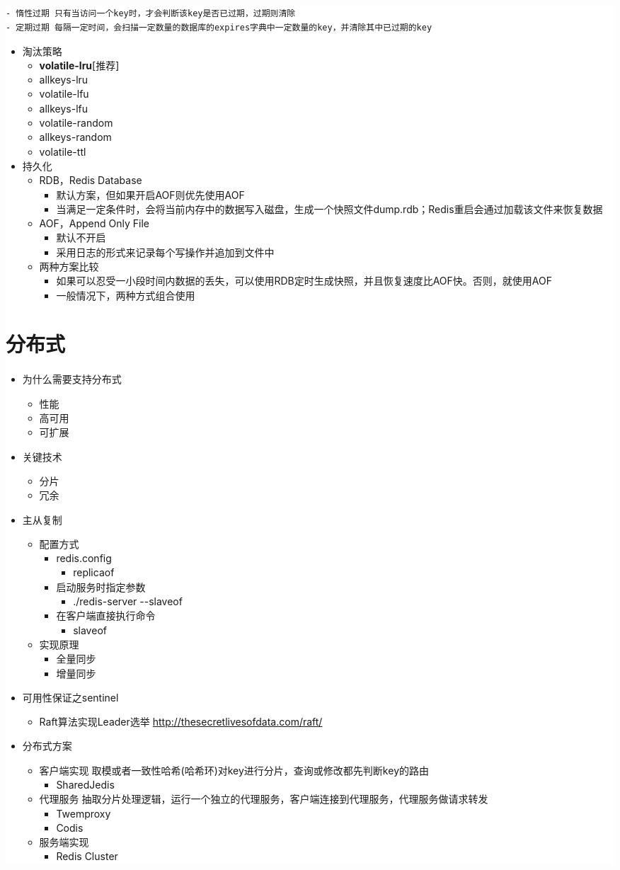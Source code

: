     - 惰性过期 只有当访问一个key时，才会判断该key是否已过期，过期则清除
    - 定期过期 每隔一定时间，会扫描一定数量的数据库的expires字典中一定数量的key，并清除其中已过期的key
  - 淘汰策略
    - **volatile-lru**[推荐]
    - allkeys-lru
    - volatile-lfu
    - allkeys-lfu
    - volatile-random
    - allkeys-random
    - volatile-ttl
- 持久化
  - RDB，Redis Database
    - 默认方案，但如果开启AOF则优先使用AOF
    - 当满足一定条件时，会将当前内存中的数据写入磁盘，生成一个快照文件dump.rdb；Redis重启会通过加载该文件来恢复数据
  - AOF，Append Only File    
    - 默认不开启
    - 采用日志的形式来记录每个写操作并追加到文件中
  - 两种方案比较
    - 如果可以忍受一小段时间内数据的丢失，可以使用RDB定时生成快照，并且恢复速度比AOF快。否则，就使用AOF
    - 一般情况下，两种方式组合使用

# 分布式
- 为什么需要支持分布式
  - 性能
  - 高可用
  - 可扩展
- 关键技术
  - 分片
  - 冗余
- 主从复制
  - 配置方式
    - redis.config
      - replicaof <master-ip> <master-port>
    - 启动服务时指定参数
      - ./redis-server --slaveof <master-ip> <master-port>
    - 在客户端直接执行命令
      - slaveof <master-ip> <master-port>
  - 实现原理
    - 全量同步
    - 增量同步
- 可用性保证之sentinel
  - Raft算法实现Leader选举 http://thesecretlivesofdata.com/raft/
  
- 分布式方案
  - 客户端实现 取模或者一致性哈希(哈希环)对key进行分片，查询或修改都先判断key的路由
    - SharedJedis
  - 代理服务 抽取分片处理逻辑，运行一个独立的代理服务，客户端连接到代理服务，代理服务做请求转发
    - Twemproxy
    - Codis
  - 服务端实现 
    - Redis Cluster
